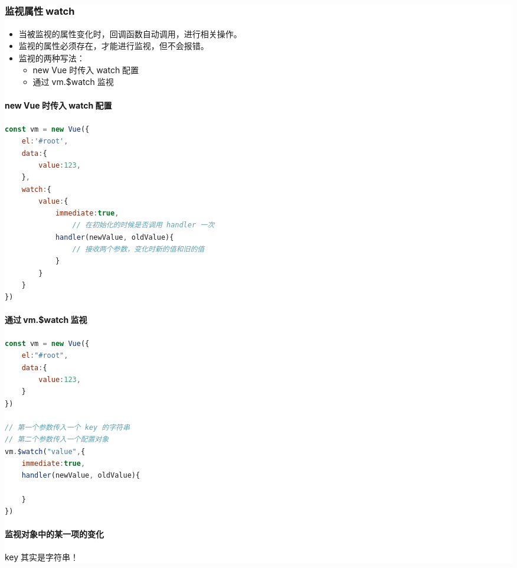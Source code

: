 ### 监视属性 watch

- 当被监视的属性变化时，回调函数自动调用，进行相关操作。
- 监视的属性必须存在，才能进行监视，但不会报错。
- 监视的两种写法：
  - new Vue 时传入 watch 配置
  - 通过 vm.$watch 监视

#### new Vue 时传入 watch 配置

```js
const vm = new Vue({
	el:'#root',
	data:{
		value:123,
	},
	watch:{
		value:{
			immediate:true,
				// 在初始化的时候是否调用 handler 一次
			handler(newValue, oldValue){
				// 接收两个参数，变化时新的值和旧的值
			}
		}
	}
})
```



#### 通过 vm.$watch 监视

```js
const vm = new Vue({
	el:"#root",
	data:{
		value:123,
	}
})

// 第一个参数传入一个 key 的字符串
// 第二个参数传入一个配置对象
vm.$watch("value",{
	immediate:true,
	handler(newValue, oldValue){
		
	}
})
```

#### 监视对象中的某一项的变化

key 其实是字符串！
